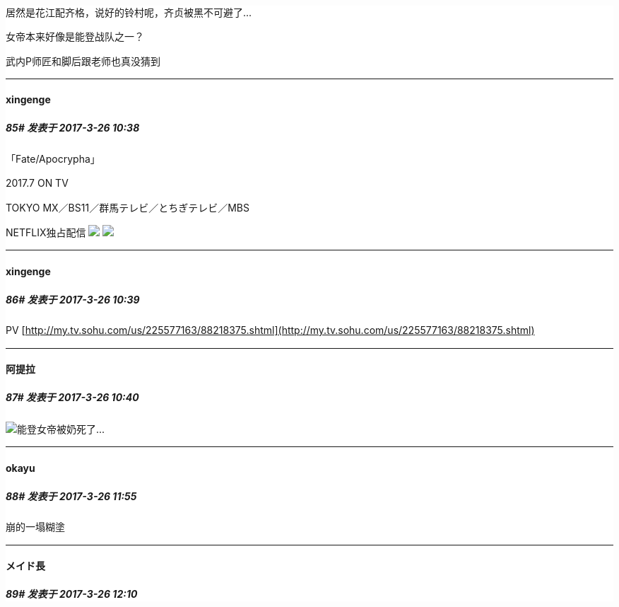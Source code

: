 居然是花江配齐格，说好的铃村呢，齐贞被黑不可避了...


女帝本来好像是能登战队之一？


武内P师匠和脚后跟老师也真没猜到


-----

####  xingenge  
##### 85#       发表于 2017-3-26 10:38


「Fate/Apocrypha」

2017.7 ON TV

TOKYO MX／BS11／群馬テレビ／とちぎテレビ／MBS

NETFLIX独占配信
<img src="http://wx2.sinaimg.cn/large/740ca5e5gy1fe01idv4gij20nk0xcdio.jpg" referrerpolicy="no-referrer">
<img src="http://wx1.sinaimg.cn/large/740ca5e5gy1fe01ieqme0j21gd0d6qmo.jpg" referrerpolicy="no-referrer">


-----

####  xingenge  
##### 86#       发表于 2017-3-26 10:39


PV [http://my.tv.sohu.com/us/225577163/88218375.shtml](http://my.tv.sohu.com/us/225577163/88218375.shtml)


-----

####  阿提拉  
##### 87#       发表于 2017-3-26 10:40


<img src="https://static.saraba1st.com/image/smiley/face/136.gif" referrerpolicy="no-referrer">能登女帝被奶死了...


-----

####  okayu  
##### 88#       发表于 2017-3-26 11:55


崩的一塌糊塗


-----

####  メイド長  
##### 89#       发表于 2017-3-26 12:10
